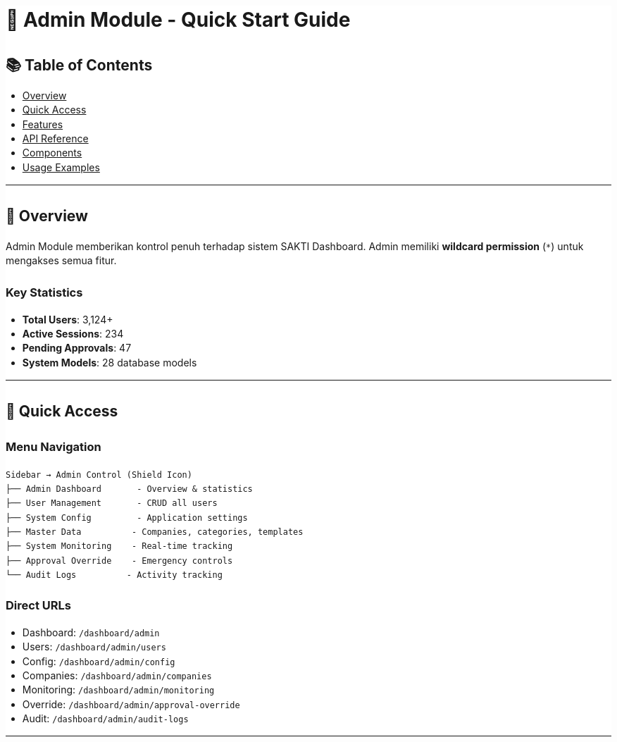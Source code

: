 # 🔐 Admin Module - Quick Start Guide

## 📚 Table of Contents
- [Overview](#overview)
- [Quick Access](#quick-access)
- [Features](#features)
- [API Reference](#api-reference)
- [Components](#components)
- [Usage Examples](#usage-examples)

---

## 🎯 Overview

Admin Module memberikan kontrol penuh terhadap sistem SAKTI Dashboard. Admin memiliki **wildcard permission** (`*`) untuk mengakses semua fitur.

### Key Statistics
- **Total Users**: 3,124+
- **Active Sessions**: 234
- **Pending Approvals**: 47
- **System Models**: 28 database models

---

## 🚀 Quick Access

### Menu Navigation
```
Sidebar → Admin Control (Shield Icon)
├── Admin Dashboard       - Overview & statistics
├── User Management       - CRUD all users
├── System Config         - Application settings
├── Master Data          - Companies, categories, templates
├── System Monitoring    - Real-time tracking
├── Approval Override    - Emergency controls
└── Audit Logs          - Activity tracking
```

### Direct URLs
- Dashboard: `/dashboard/admin`
- Users: `/dashboard/admin/users`
- Config: `/dashboard/admin/config`
- Companies: `/dashboard/admin/companies`
- Monitoring: `/dashboard/admin/monitoring`
- Override: `/dashboard/admin/approval-override`
- Audit: `/dashboard/admin/audit-logs`

---
